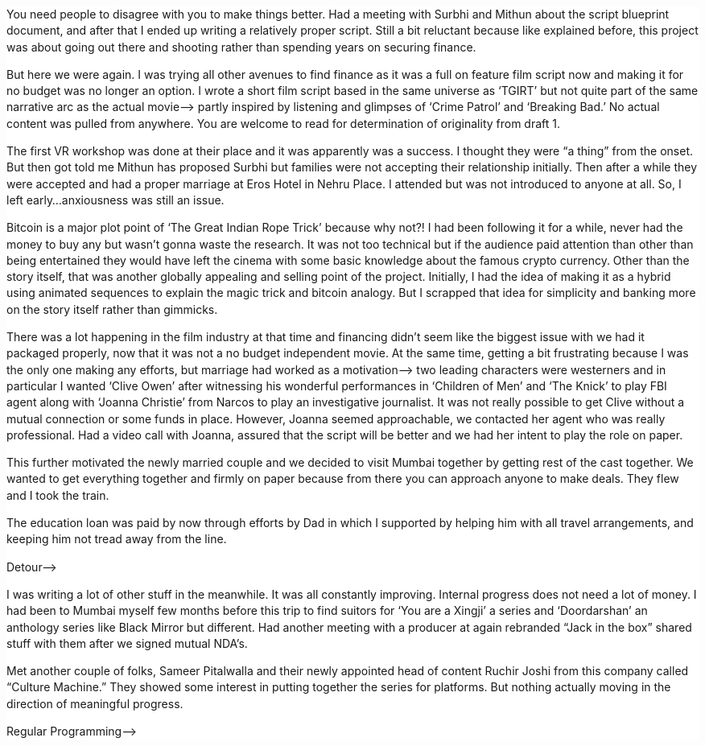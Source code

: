 You need people to disagree with you to make things better. Had a meeting with Surbhi and Mithun about the script blueprint document, and after that I ended up writing a relatively proper script. Still a bit reluctant because like explained before, this project was about going out there and shooting rather than spending years on securing finance.

But here we were again. I was trying all other avenues to find finance as it was a full on feature film script now and making it for no budget was no longer an option. I wrote a short film script based in the same universe as ‘TGIRT’ but not quite part of the same narrative arc as the actual movie—> partly inspired by listening and glimpses of ‘Crime Patrol’ and ‘Breaking Bad.’ No actual content was pulled from anywhere. You are welcome to read for determination of originality from draft 1.

The first VR workshop was done at their place and it was apparently was a success. I thought they were “a thing” from the onset. But then got told me Mithun has proposed Surbhi but families were not accepting their relationship initially. Then after a while they were accepted and had a proper marriage at Eros Hotel in Nehru Place. I attended but was not introduced to anyone at all. So, I left early…anxiousness was still an issue.

Bitcoin is a major plot point of ‘The Great Indian Rope Trick’ because why not?! I had been following it for a while, never had the money to buy any but wasn’t gonna waste the research. It was not too technical but if the audience paid attention than other than being entertained they would have left the cinema with some basic knowledge about the famous crypto currency. Other than the story itself, that was another globally appealing and selling point of the project. Initially, I had the idea of making it as a hybrid using animated sequences to explain the magic trick and bitcoin analogy. But I scrapped that idea for simplicity and banking more on the story itself rather than gimmicks.

There was a lot happening in the film industry at that time and financing didn’t seem like the biggest issue with we had it packaged properly, now that it was not a no budget independent movie. At the same time, getting a bit frustrating because I was the only one making any efforts, but marriage had worked as a motivation—> two leading characters were westerners and in particular I wanted ‘Clive Owen’ after witnessing his wonderful performances in ‘Children of Men’ and ‘The Knick’  to play FBI agent along with ‘Joanna Christie’ from Narcos to play an investigative journalist. It was not really possible to get Clive without a mutual connection or some funds in place. However, Joanna seemed approachable, we contacted her agent who was really professional. Had a video call with Joanna, assured that the script will be better and we had her intent to play the role on paper.

This further motivated the newly married couple and we decided to visit Mumbai together by getting rest of the cast together. We wanted to get everything together and firmly on paper because from there you can approach anyone to make deals. They flew and I took the train. 

The education loan was paid by now through efforts by Dad in which I supported by helping him with all travel arrangements, and keeping him not tread away from the line. 

Detour—>

I was writing a lot of other stuff in the meanwhile. It was all constantly improving. Internal progress does not need a lot of money. I had been to Mumbai myself few months before this trip to find suitors for ‘You are a Xingji’ a series and ‘Doordarshan’ an anthology series like Black Mirror but different. Had another meeting with a producer at again rebranded “Jack in the box” shared stuff with them after we signed mutual NDA’s. 

Met another couple of folks, Sameer Pitalwalla and their newly appointed head of content Ruchir Joshi from this company called “Culture Machine.” They showed some interest in putting together the series for platforms. But nothing actually moving in the direction of meaningful progress.

Regular Programming—>
